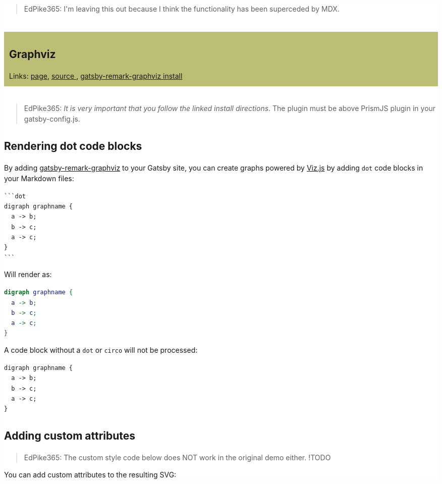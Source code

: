 > EdPike365: I'm leaving this out because I think the functionality has been superceded by MDX.


<br>
<div style="background-color:#bbbe74; padding: 1px 10px 10px 10px;">
<h2>Graphviz</h2>
Links: <a href="https://using-remark.gatsbyjs.org/graphviz/" target="_blank">page</a>, <a href="https://github.com/gatsbyjs/gatsby/tree/master/examples/using-remark/src/pages/2019-02-06---graphviz" target="_blank"> source </a>, <a href="https://www.gatsbyjs.com/plugins/gatsby-remark-graphviz/" target="_blank">gatsby-remark-graphviz install</a>
</div>
<br>

> EdPike365: *It is very important that you follow the linked install directions*. The plugin must be above PrismJS plugin in your gatsby-config.js.

## Rendering dot code blocks

By adding [gatsby-remark-graphviz](https://www.gatsbyjs.com/plugins/gatsby-remark-graphviz/) to your Gatsby site, you can create graphs powered by [Viz.js](https://github.com/mdaines/viz.js) by adding `dot` code blocks in your Markdown files:

    ```dot
    digraph graphname {
      a -> b;
      b -> c;
      a -> c;
    }
    ```

Will render as:

```dot
digraph graphname {
  a -> b;
  b -> c;
  a -> c;
}
```

A code block without a `dot` or `circo` will not be processed:

```
digraph graphname {
  a -> b;
  b -> c;
  a -> c;
}
```

## Adding custom attributes

> EdPike365: The custom style code below does NOT work in the original demo either. !TODO

You can add custom attributes to the resulting SVG:
